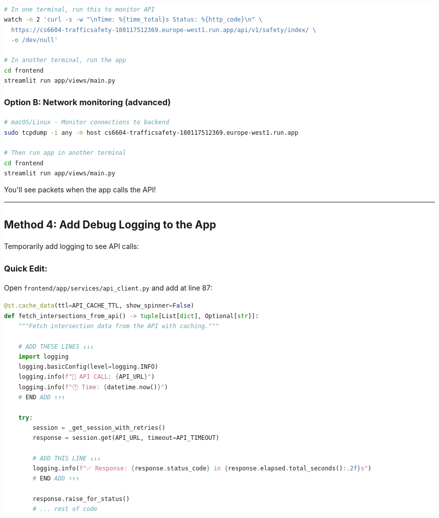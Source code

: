 ```bash
# In one terminal, run this to monitor API
watch -n 2 'curl -s -w "\nTime: %{time_total}s Status: %{http_code}\n" \
  https://cs6604-trafficsafety-180117512369.europe-west1.run.app/api/v1/safety/index/ \
  -o /dev/null'

# In another terminal, run the app
cd frontend
streamlit run app/views/main.py
```

### Option B: Network monitoring (advanced)

```bash
# macOS/Linux - Monitor connections to backend
sudo tcpdump -i any -n host cs6604-trafficsafety-180117512369.europe-west1.run.app

# Then run app in another terminal
cd frontend
streamlit run app/views/main.py
```

You'll see packets when the app calls the API!

---

## Method 4: Add Debug Logging to the App

Temporarily add logging to see API calls:

### Quick Edit:

Open `frontend/app/services/api_client.py` and add at line 87:

```python
@st.cache_data(ttl=API_CACHE_TTL, show_spinner=False)
def fetch_intersections_from_api() -> tuple[List[dict], Optional[str]]:
    """Fetch intersection data from the API with caching."""

    # ADD THESE LINES ↓↓↓
    import logging
    logging.basicConfig(level=logging.INFO)
    logging.info(f"🔵 API CALL: {API_URL}")
    logging.info(f"🕐 Time: {datetime.now()}")
    # END ADD ↑↑↑

    try:
        session = _get_session_with_retries()
        response = session.get(API_URL, timeout=API_TIMEOUT)

        # ADD THIS LINE ↓↓↓
        logging.info(f"✅ Response: {response.status_code} in {response.elapsed.total_seconds():.2f}s")
        # END ADD ↑↑↑

        response.raise_for_status()
        # ... rest of code
```
